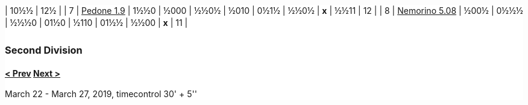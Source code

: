  |  10½½
 |  12½
 |
|  7
 | [Pedone 1.9](Pedone "Pedone") |  1½½0
 |  ½000
 |  ½½0½
 |  ½010
 |  0½1½
 |  ½½0½
 | **x** |  ½½11
 |  12
 |
|  8
 | [Nemorino 5.08](Nemorino "Nemorino") |  ½00½
 |  0½½½
 |  ½½½0
 |  01½0
 |  ½110
 |  01½½
 |  ½½00
 | **x** |  11
 |






### Second Division


**[< Prev](TCEC_Season_14#Second "TCEC Season 14") [Next >](TCEC_Season_16#Second "TCEC Season 16")**  

March 22 - March 27, 2019, timecontrol 30' + 5''



